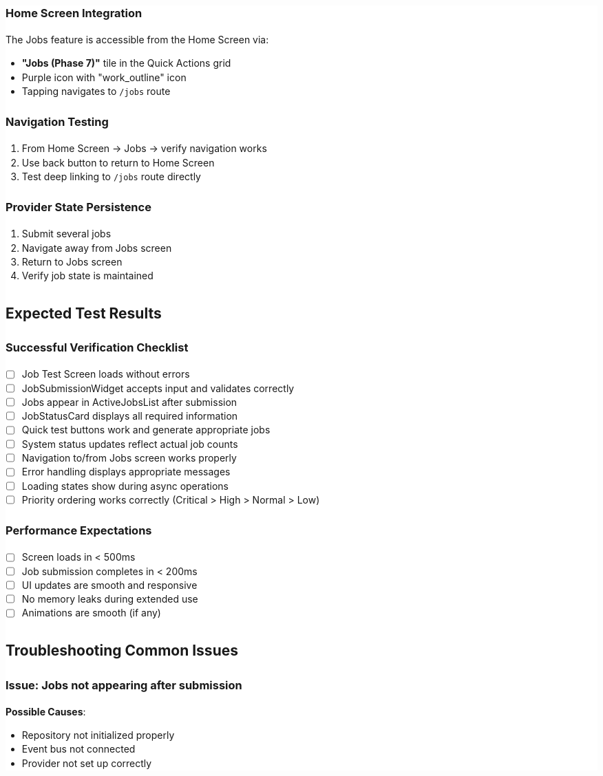 ### Home Screen Integration

The Jobs feature is accessible from the Home Screen via:
- **"Jobs (Phase 7)"** tile in the Quick Actions grid
- Purple icon with "work_outline" icon
- Tapping navigates to `/jobs` route

### Navigation Testing

1. From Home Screen → Jobs → verify navigation works
2. Use back button to return to Home Screen
3. Test deep linking to `/jobs` route directly

### Provider State Persistence

1. Submit several jobs
2. Navigate away from Jobs screen
3. Return to Jobs screen
4. Verify job state is maintained

## Expected Test Results

### Successful Verification Checklist

- [ ] Job Test Screen loads without errors
- [ ] JobSubmissionWidget accepts input and validates correctly
- [ ] Jobs appear in ActiveJobsList after submission
- [ ] JobStatusCard displays all required information
- [ ] Quick test buttons work and generate appropriate jobs
- [ ] System status updates reflect actual job counts
- [ ] Navigation to/from Jobs screen works properly
- [ ] Error handling displays appropriate messages
- [ ] Loading states show during async operations
- [ ] Priority ordering works correctly (Critical > High > Normal > Low)

### Performance Expectations

- [ ] Screen loads in < 500ms
- [ ] Job submission completes in < 200ms
- [ ] UI updates are smooth and responsive
- [ ] No memory leaks during extended use
- [ ] Animations are smooth (if any)

## Troubleshooting Common Issues

### Issue: Jobs not appearing after submission

**Possible Causes**:
- Repository not initialized properly
- Event bus not connected
- Provider not set up correctly
